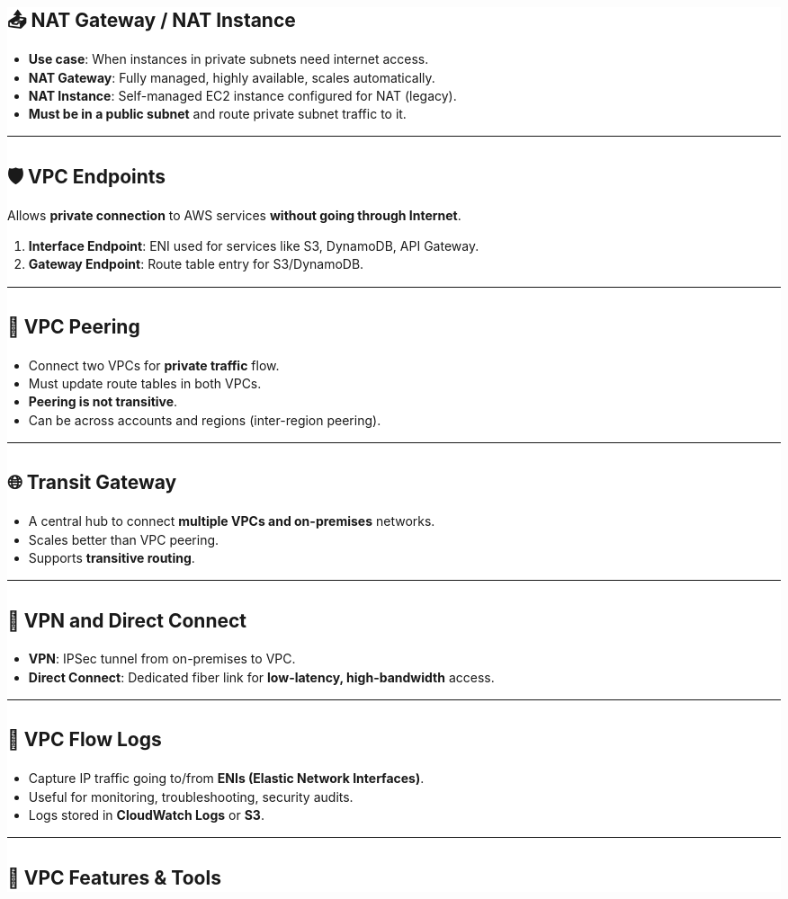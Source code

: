 
## 📤 **NAT Gateway / NAT Instance**

* **Use case**: When instances in private subnets need internet access.
* **NAT Gateway**: Fully managed, highly available, scales automatically.
* **NAT Instance**: Self-managed EC2 instance configured for NAT (legacy).
* **Must be in a public subnet** and route private subnet traffic to it.

---

## 🛡️ **VPC Endpoints**

Allows **private connection** to AWS services **without going through Internet**.

1. **Interface Endpoint**: ENI used for services like S3, DynamoDB, API Gateway.
2. **Gateway Endpoint**: Route table entry for S3/DynamoDB.

---

## 🔗 **VPC Peering**

* Connect two VPCs for **private traffic** flow.
* Must update route tables in both VPCs.
* **Peering is not transitive**.
* Can be across accounts and regions (inter-region peering).

---

## 🌐 **Transit Gateway**

* A central hub to connect **multiple VPCs and on-premises** networks.
* Scales better than VPC peering.
* Supports **transitive routing**.

---

## 🔌 **VPN and Direct Connect**

* **VPN**: IPSec tunnel from on-premises to VPC.
* **Direct Connect**: Dedicated fiber link for **low-latency, high-bandwidth** access.

---

## 📄 **VPC Flow Logs**

* Capture IP traffic going to/from **ENIs (Elastic Network Interfaces)**.
* Useful for monitoring, troubleshooting, security audits.
* Logs stored in **CloudWatch Logs** or **S3**.

---

## 🧰 **VPC Features & Tools**
